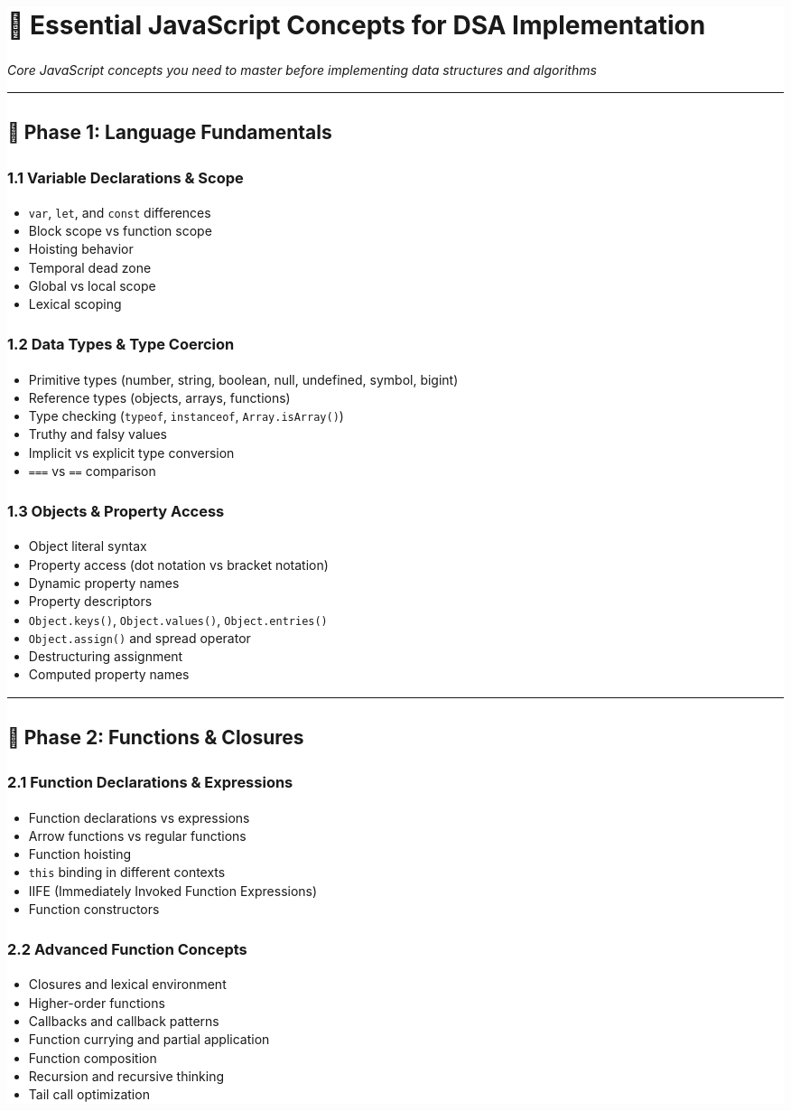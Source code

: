 # 🚀 Essential JavaScript Concepts for DSA Implementation
*Core JavaScript concepts you need to master before implementing data structures and algorithms*

---

## 🎯 **Phase 1: Language Fundamentals**

### **1.1 Variable Declarations & Scope**
- `var`, `let`, and `const` differences
- Block scope vs function scope
- Hoisting behavior
- Temporal dead zone
- Global vs local scope
- Lexical scoping

### **1.2 Data Types & Type Coercion**
- Primitive types (number, string, boolean, null, undefined, symbol, bigint)
- Reference types (objects, arrays, functions)
- Type checking (`typeof`, `instanceof`, `Array.isArray()`)
- Truthy and falsy values
- Implicit vs explicit type conversion
- `===` vs `==` comparison

### **1.3 Objects & Property Access**
- Object literal syntax
- Property access (dot notation vs bracket notation)
- Dynamic property names
- Property descriptors
- `Object.keys()`, `Object.values()`, `Object.entries()`
- `Object.assign()` and spread operator
- Destructuring assignment
- Computed property names

---

## 🎯 **Phase 2: Functions & Closures**

### **2.1 Function Declarations & Expressions**
- Function declarations vs expressions
- Arrow functions vs regular functions
- Function hoisting
- `this` binding in different contexts
- IIFE (Immediately Invoked Function Expressions)
- Function constructors

### **2.2 Advanced Function Concepts**
- Closures and lexical environment
- Higher-order functions
- Callbacks and callback patterns
- Function currying and partial application
- Function composition
- Recursion and recursive thinking
- Tail call optimization
